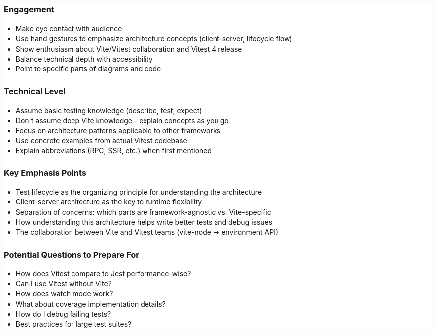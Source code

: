 ### Engagement
- Make eye contact with audience
- Use hand gestures to emphasize architecture concepts (client-server, lifecycle flow)
- Show enthusiasm about Vite/Vitest collaboration and Vitest 4 release
- Balance technical depth with accessibility
- Point to specific parts of diagrams and code

### Technical Level
- Assume basic testing knowledge (describe, test, expect)
- Don't assume deep Vite knowledge - explain concepts as you go
- Focus on architecture patterns applicable to other frameworks
- Use concrete examples from actual Vitest codebase
- Explain abbreviations (RPC, SSR, etc.) when first mentioned

### Key Emphasis Points
- Test lifecycle as the organizing principle for understanding the architecture
- Client-server architecture as the key to runtime flexibility
- Separation of concerns: which parts are framework-agnostic vs. Vite-specific
- How understanding this architecture helps write better tests and debug issues
- The collaboration between Vite and Vitest teams (vite-node → environment API)

### Potential Questions to Prepare For
- How does Vitest compare to Jest performance-wise?
- Can I use Vitest without Vite?
- How does watch mode work?
- What about coverage implementation details?
- How do I debug failing tests?
- Best practices for large test suites?
